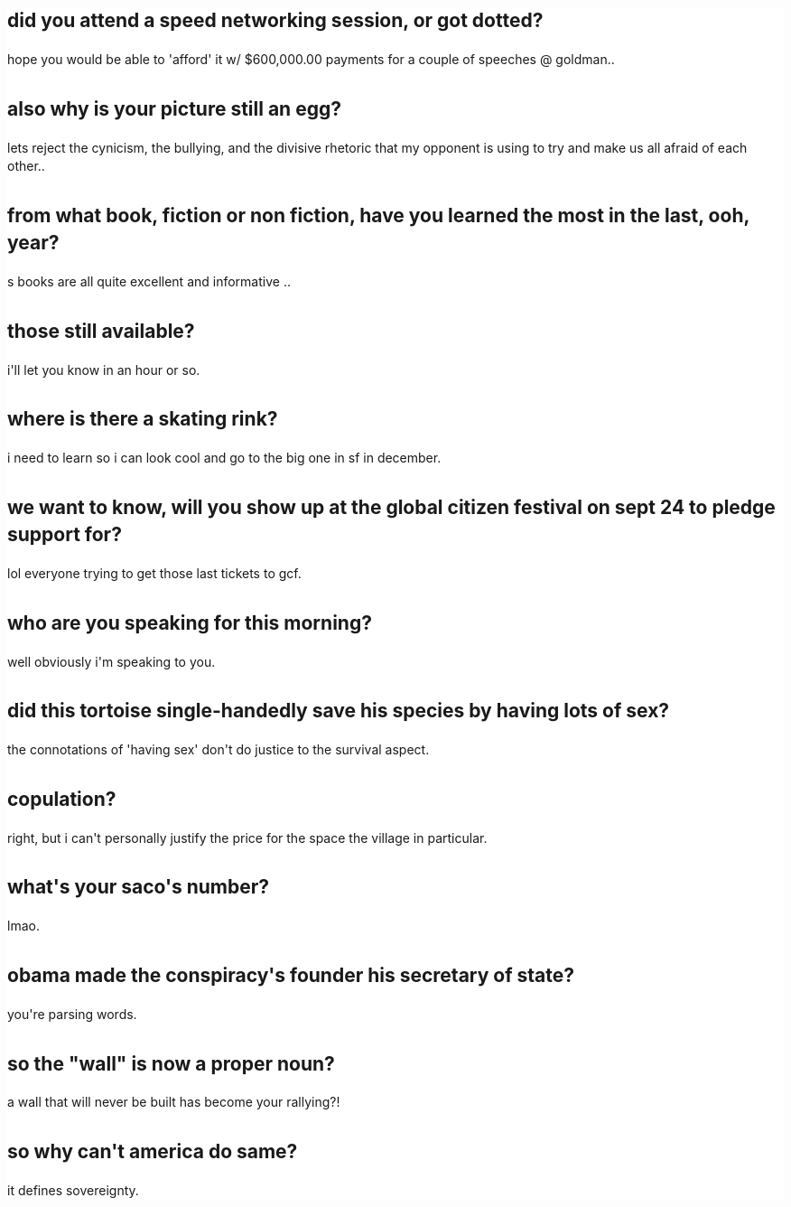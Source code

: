 ## did you attend a speed networking session, or got dotted?
hope you would be able to 'afford' it w/ $600,000.00 payments for a couple of speeches @ goldman..

## also why is your picture still an egg?
lets reject the cynicism, the bullying, and the divisive rhetoric that my opponent is using to try and make us all afraid of each other..

## from what book, fiction or non fiction, have you learned the most in the last, ooh, year?
s books are all quite excellent and informative ..

## those still available?
i'll let you know in an hour or so.

## where is there a skating rink?
i need to learn so i can look cool and go to the big one in sf in december.

## we want to know, will you show up at the global citizen festival on sept 24 to pledge support for?
lol everyone trying to get those last tickets to gcf.

## who are you speaking for this morning?
well obviously i'm speaking to you.

## did this tortoise single-handedly save his species by having lots of sex?
the connotations of 'having sex' don't do justice to the survival aspect.

## copulation?
right, but i can't personally justify the price for the space the village in particular.

## what's your saco's number?
lmao.

## obama made the conspiracy's founder his secretary of state?
you're parsing words.

## so the "wall" is now a proper noun?
a wall that will never be built has become your rallying?!

## so why can't america do same?
it defines sovereignty.
